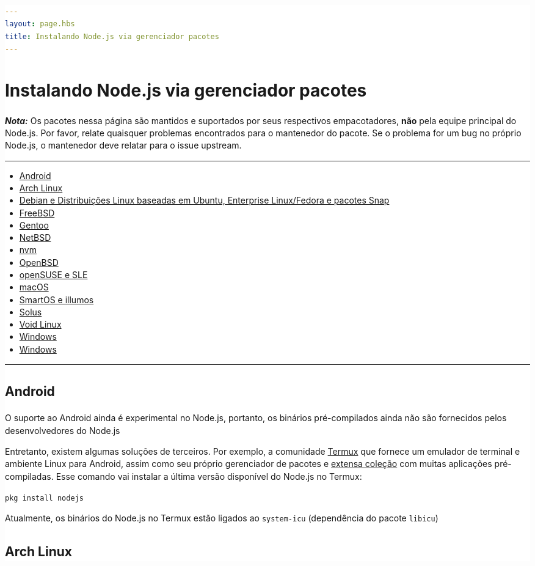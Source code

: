 ```yaml
---
layout: page.hbs
title: Instalando Node.js via gerenciador pacotes
---
```


# Instalando Node.js via gerenciador pacotes

***Nota:*** Os pacotes nessa página são mantidos e suportados por seus respectivos empacotadores, **não** pela equipe principal do Node.js. Por favor, relate quaisquer problemas encontrados para o mantenedor do pacote. Se o problema for um bug no próprio Node.js, o mantenedor deve relatar para o issue upstream.

---

* [Android](#android)
* [Arch Linux](#arch-linux)
* [Debian e Distribuições Linux baseadas em Ubuntu, Enterprise Linux/Fedora e pacotes Snap](#debian-and-ubuntu-based-linux-distributions-enterprise-linux-fedora-and-snap-packages)
* [FreeBSD](#freebsd)
* [Gentoo](#gentoo)
* [NetBSD](#ibm-i)
* [nvm](#netbsd)
* [OpenBSD](#nvm)
* [openSUSE e SLE](#openbsd)
* [macOS](#opensuse-and-sle)
* [SmartOS e illumos](#macos)
* [Solus](#smartos-and-illumos)
* [Void Linux](#solus)
* [Windows](#void-linux)
* [Windows](#windows)

---

## Android

O suporte ao Android ainda é experimental no Node.js, portanto, os binários pré-compilados ainda não são fornecidos pelos desenvolvedores do Node.js

Entretanto, existem algumas soluções de terceiros. Por exemplo, a comunidade [Termux](https://termux.com/) que fornece um emulador de terminal e ambiente Linux para Android, assim como seu próprio gerenciador de pacotes e [extensa coleção](https://github.com/termux/termux-packages) com muitas aplicações pré-compiladas. Esse comando vai instalar a última versão disponível do Node.js no Termux:

```bash
pkg install nodejs
```

Atualmente, os binários do Node.js no Termux estão ligados ao `system-icu` (dependência do pacote `libicu`)

## Arch Linux
